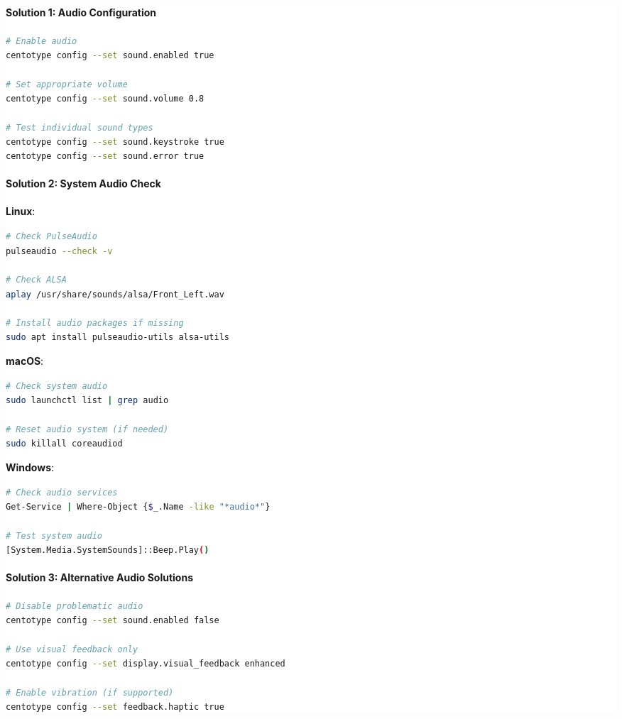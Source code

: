 #### Solution 1: Audio Configuration
```bash
# Enable audio
centotype config --set sound.enabled true

# Set appropriate volume
centotype config --set sound.volume 0.8

# Test individual sound types
centotype config --set sound.keystroke true
centotype config --set sound.error true
```

#### Solution 2: System Audio Check

**Linux**:
```bash
# Check PulseAudio
pulseaudio --check -v

# Check ALSA
aplay /usr/share/sounds/alsa/Front_Left.wav

# Install audio packages if missing
sudo apt install pulseaudio-utils alsa-utils
```

**macOS**:
```bash
# Check system audio
sudo launchctl list | grep audio

# Reset audio system (if needed)
sudo killall coreaudiod
```

**Windows**:
```bash
# Check audio services
Get-Service | Where-Object {$_.Name -like "*audio*"}

# Test system audio
[System.Media.SystemSounds]::Beep.Play()
```

#### Solution 3: Alternative Audio Solutions
```bash
# Disable problematic audio
centotype config --set sound.enabled false

# Use visual feedback only
centotype config --set display.visual_feedback enhanced

# Enable vibration (if supported)
centotype config --set feedback.haptic true
```
